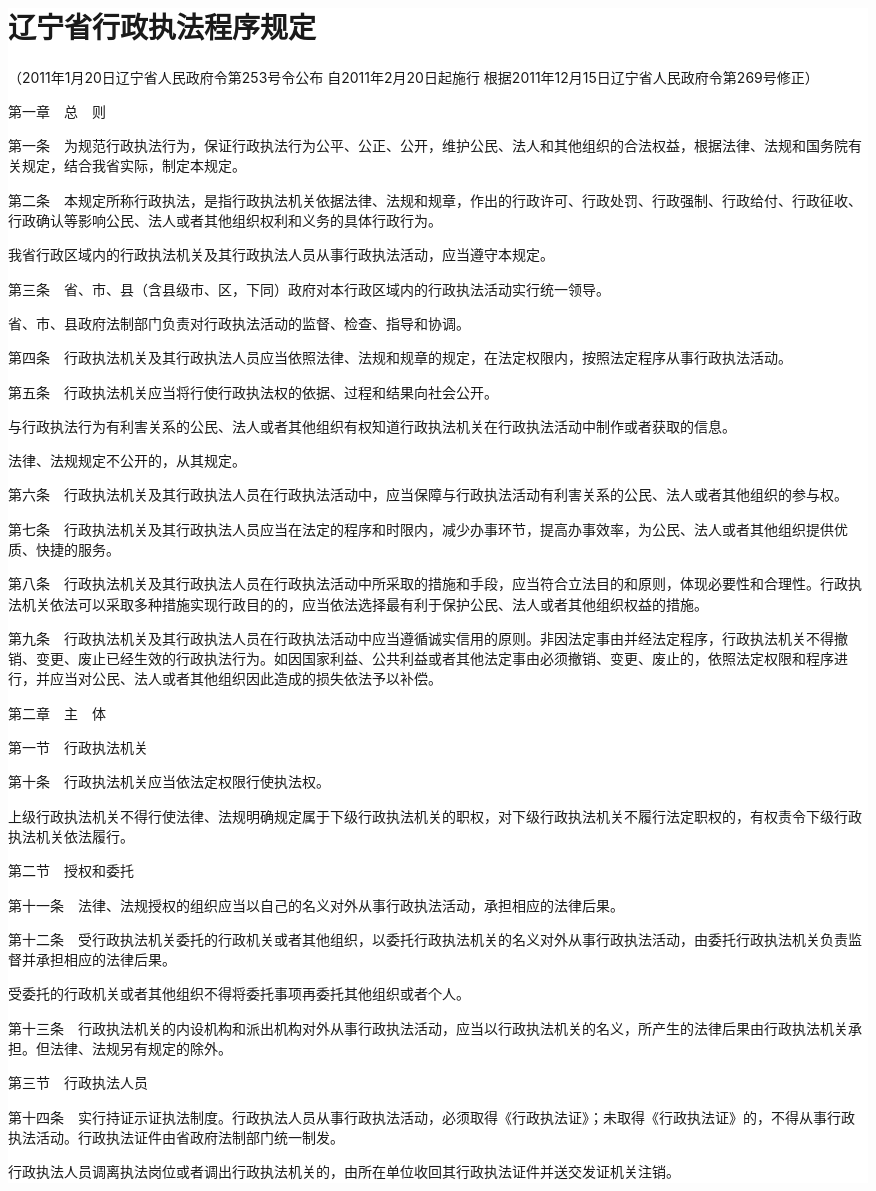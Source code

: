 # 辽宁省行政执法程序规定

（2011年1月20日辽宁省人民政府令第253号令公布 自2011年2月20日起施行 根据2011年12月15日辽宁省人民政府令第269号修正）



第一章　总　则



第一条　为规范行政执法行为，保证行政执法行为公平、公正、公开，维护公民、法人和其他组织的合法权益，根据法律、法规和国务院有关规定，结合我省实际，制定本规定。

第二条　本规定所称行政执法，是指行政执法机关依据法律、法规和规章，作出的行政许可、行政处罚、行政强制、行政给付、行政征收、行政确认等影响公民、法人或者其他组织权利和义务的具体行政行为。

我省行政区域内的行政执法机关及其行政执法人员从事行政执法活动，应当遵守本规定。

第三条　省、市、县（含县级市、区，下同）政府对本行政区域内的行政执法活动实行统一领导。

省、市、县政府法制部门负责对行政执法活动的监督、检查、指导和协调。

第四条　行政执法机关及其行政执法人员应当依照法律、法规和规章的规定，在法定权限内，按照法定程序从事行政执法活动。

第五条　行政执法机关应当将行使行政执法权的依据、过程和结果向社会公开。

与行政执法行为有利害关系的公民、法人或者其他组织有权知道行政执法机关在行政执法活动中制作或者获取的信息。

法律、法规规定不公开的，从其规定。

第六条　行政执法机关及其行政执法人员在行政执法活动中，应当保障与行政执法活动有利害关系的公民、法人或者其他组织的参与权。

第七条　行政执法机关及其行政执法人员应当在法定的程序和时限内，减少办事环节，提高办事效率，为公民、法人或者其他组织提供优质、快捷的服务。

第八条　行政执法机关及其行政执法人员在行政执法活动中所采取的措施和手段，应当符合立法目的和原则，体现必要性和合理性。行政执法机关依法可以采取多种措施实现行政目的的，应当依法选择最有利于保护公民、法人或者其他组织权益的措施。

第九条　行政执法机关及其行政执法人员在行政执法活动中应当遵循诚实信用的原则。非因法定事由并经法定程序，行政执法机关不得撤销、变更、废止已经生效的行政执法行为。如因国家利益、公共利益或者其他法定事由必须撤销、变更、废止的，依照法定权限和程序进行，并应当对公民、法人或者其他组织因此造成的损失依法予以补偿。



第二章　主　体



第一节　行政执法机关

第十条　行政执法机关应当依法定权限行使执法权。

上级行政执法机关不得行使法律、法规明确规定属于下级行政执法机关的职权，对下级行政执法机关不履行法定职权的，有权责令下级行政执法机关依法履行。

第二节　授权和委托

第十一条　法律、法规授权的组织应当以自己的名义对外从事行政执法活动，承担相应的法律后果。

第十二条　受行政执法机关委托的行政机关或者其他组织，以委托行政执法机关的名义对外从事行政执法活动，由委托行政执法机关负责监督并承担相应的法律后果。

受委托的行政机关或者其他组织不得将委托事项再委托其他组织或者个人。

第十三条　行政执法机关的内设机构和派出机构对外从事行政执法活动，应当以行政执法机关的名义，所产生的法律后果由行政执法机关承担。但法律、法规另有规定的除外。

第三节　行政执法人员

第十四条　实行持证示证执法制度。行政执法人员从事行政执法活动，必须取得《行政执法证》；未取得《行政执法证》的，不得从事行政执法活动。行政执法证件由省政府法制部门统一制发。

行政执法人员调离执法岗位或者调出行政执法机关的，由所在单位收回其行政执法证件并送交发证机关注销。
